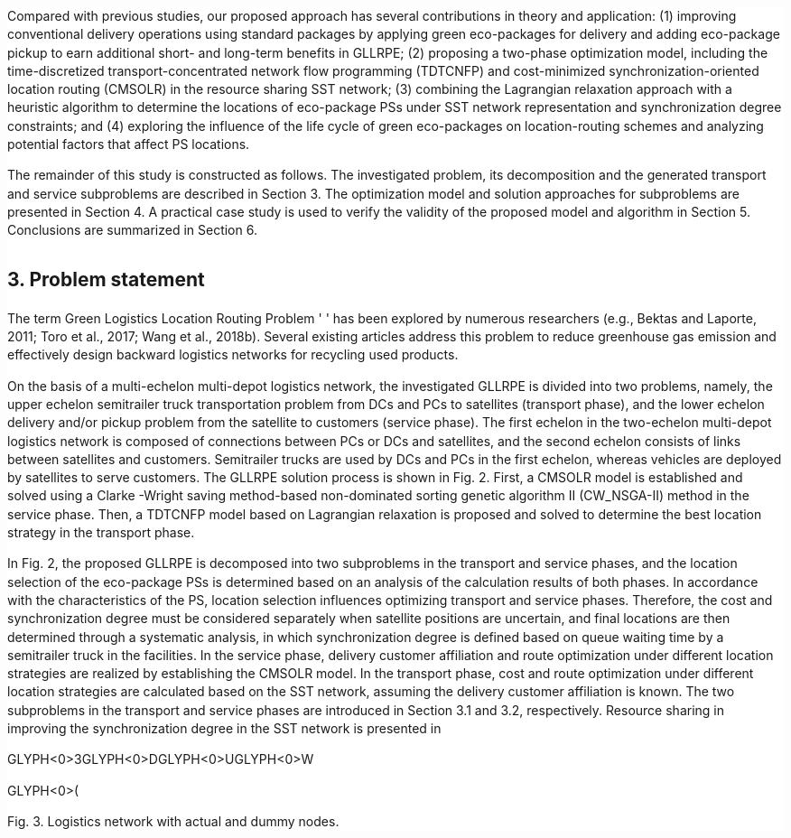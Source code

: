 Compared with previous studies, our proposed approach has several contributions in theory and application: (1) improving conventional delivery operations using standard packages by applying green eco-packages for delivery and adding eco-package pickup to earn additional short- and long-term benefits in GLLRPE; (2) proposing a two-phase optimization model, including the time-discretized transport-concentrated  network  flow  programming  (TDTCNFP)  and  cost-minimized  synchronization-oriented  location  routing (CMSOLR) in the resource sharing SST network; (3) combining the Lagrangian relaxation approach with a heuristic algorithm to determine  the  locations  of  eco-package  PSs  under  SST  network  representation  and  synchronization  degree  constraints;  and  (4) exploring the influence of the life cycle of green eco-packages on location-routing schemes and analyzing potential factors that affect PS locations.

The remainder of this study is constructed as follows. The investigated problem, its decomposition and the generated transport and service subproblems are described in Section 3. The optimization model and solution approaches for subproblems are presented in Section 4. A practical case study is used to verify the validity of the proposed model and algorithm in Section 5. Conclusions are summarized in Section 6.

## 3. Problem statement

The term  Green Logistics Location Routing Problem ' ' has been explored by numerous researchers (e.g., Bektas and Laporte, 2011; Toro et al., 2017; Wang et al., 2018b). Several existing articles address this problem to reduce greenhouse gas emission and effectively design backward logistics networks for recycling used products.

On the basis of a multi-echelon multi-depot logistics network, the investigated GLLRPE is divided into two problems, namely, the upper echelon semitrailer truck transportation problem from DCs and PCs to satellites (transport phase), and the lower echelon delivery and/or pickup problem from the satellite to customers (service phase). The first echelon in the two-echelon multi-depot logistics network is composed of connections between PCs or DCs and satellites, and the second echelon consists of links between satellites and customers. Semitrailer trucks are used by DCs and PCs in the first echelon, whereas vehicles are deployed by satellites to serve customers. The GLLRPE solution process is shown in Fig. 2. First, a CMSOLR model is established and solved using a Clarke -Wright saving method-based non-dominated sorting genetic algorithm II (CW\_NSGA-II) method in the service phase. Then, a TDTCNFP model based on Lagrangian relaxation is proposed and solved to determine the best location strategy in the transport phase.

In Fig. 2, the proposed GLLRPE is decomposed into two subproblems in the transport and service phases, and the location selection of the eco-package PSs is determined based on an analysis of the calculation results of both phases. In accordance with the characteristics of the PS, location selection influences optimizing transport and service phases. Therefore, the cost and synchronization degree must be considered separately when satellite positions are uncertain, and final locations are then determined through a systematic analysis, in which synchronization degree is defined based on queue waiting time by a semitrailer truck in the facilities. In the service phase, delivery customer affiliation and route optimization under different location strategies are realized by establishing the CMSOLR model. In the transport phase, cost and route optimization under different location strategies are calculated based on the SST network, assuming the delivery customer affiliation is known. The two subproblems in the transport and service phases are introduced in Section 3.1 and 3.2, respectively. Resource sharing in improving the synchronization degree in the SST network is presented in

GLYPH&lt;0&gt;3GLYPH&lt;0&gt;DGLYPH&lt;0&gt;UGLYPH&lt;0&gt;W

GLYPH&lt;0&gt;(

Fig. 3. Logistics network with actual and dummy nodes.
